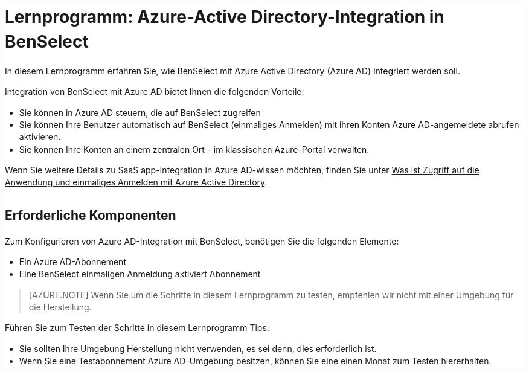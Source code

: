 <properties
    pageTitle="Lernprogramm: Azure-Active Directory-Integration in BenSelect | Microsoft Azure"
    description="Informationen Sie zum einmaligen Anmeldens zwischen Azure Active Directory und BenSelect konfigurieren."
    services="active-directory"
    documentationCenter=""
    authors="jeevansd"
    manager="femila"
    editor=""/>

<tags
    ms.service="active-directory"
    ms.workload="identity"
    ms.tgt_pltfrm="na"
    ms.devlang="na"
    ms.topic="article"
    ms.date="10/07/2016"
    ms.author="jeedes"/>


# <a name="tutorial-azure-active-directory-integration-with-benselect"></a>Lernprogramm: Azure-Active Directory-Integration in BenSelect

In diesem Lernprogramm erfahren Sie, wie BenSelect mit Azure Active Directory (Azure AD) integriert werden soll.

Integration von BenSelect mit Azure AD bietet Ihnen die folgenden Vorteile:

- Sie können in Azure AD steuern, die auf BenSelect zugreifen
- Sie können Ihre Benutzer automatisch auf BenSelect (einmaliges Anmelden) mit ihren Konten Azure AD-angemeldete abrufen aktivieren.
- Sie können Ihre Konten an einem zentralen Ort – im klassischen Azure-Portal verwalten.

Wenn Sie weitere Details zu SaaS app-Integration in Azure AD-wissen möchten, finden Sie unter [Was ist Zugriff auf die Anwendung und einmaliges Anmelden mit Azure Active Directory](active-directory-appssoaccess-whatis.md).

## <a name="prerequisites"></a>Erforderliche Komponenten

Zum Konfigurieren von Azure AD-Integration mit BenSelect, benötigen Sie die folgenden Elemente:

- Ein Azure AD-Abonnement
- Eine BenSelect einmaligen Anmeldung aktiviert Abonnement


> [AZURE.NOTE] Wenn Sie um die Schritte in diesem Lernprogramm zu testen, empfehlen wir nicht mit einer Umgebung für die Herstellung.


Führen Sie zum Testen der Schritte in diesem Lernprogramm Tips:

- Sie sollten Ihre Umgebung Herstellung nicht verwenden, es sei denn, dies erforderlich ist.
- Wenn Sie eine Testabonnement Azure AD-Umgebung besitzen, können Sie eine einen Monat zum Testen [hier](https://azure.microsoft.com/pricing/free-trial/)erhalten.


[1]: ./media/active-directory-saas-benselect-tutorial/tutorial_general_01.png
[2]: ./media/active-directory-saas-benselect-tutorial/tutorial_general_02.png
[3]: ./media/active-directory-saas-benselect-tutorial/tutorial_general_03.png
[4]: ./media/active-directory-saas-benselect-tutorial/tutorial_general_04.png
[6]: ./media/active-directory-saas-benselect-tutorial/tutorial_general_05.png
[10]: ./media/active-directory-saas-benselect-tutorial/tutorial_general_06.png
[11]: ./media/active-directory-saas-benselect-tutorial/tutorial_general_07.png
[20]: ./media/active-directory-saas-benselect-tutorial/tutorial_general_100.png
[200]: ./media/active-directory-saas-benselect-tutorial/tutorial_general_200.png
[201]: ./media/active-directory-saas-benselect-tutorial/tutorial_general_201.png
[203]: ./media/active-directory-saas-benselect-tutorial/tutorial_general_203.png
[204]: ./media/active-directory-saas-benselect-tutorial/tutorial_general_204.png
[205]: ./media/active-directory-saas-benselect-tutorial/tutorial_general_205.png
